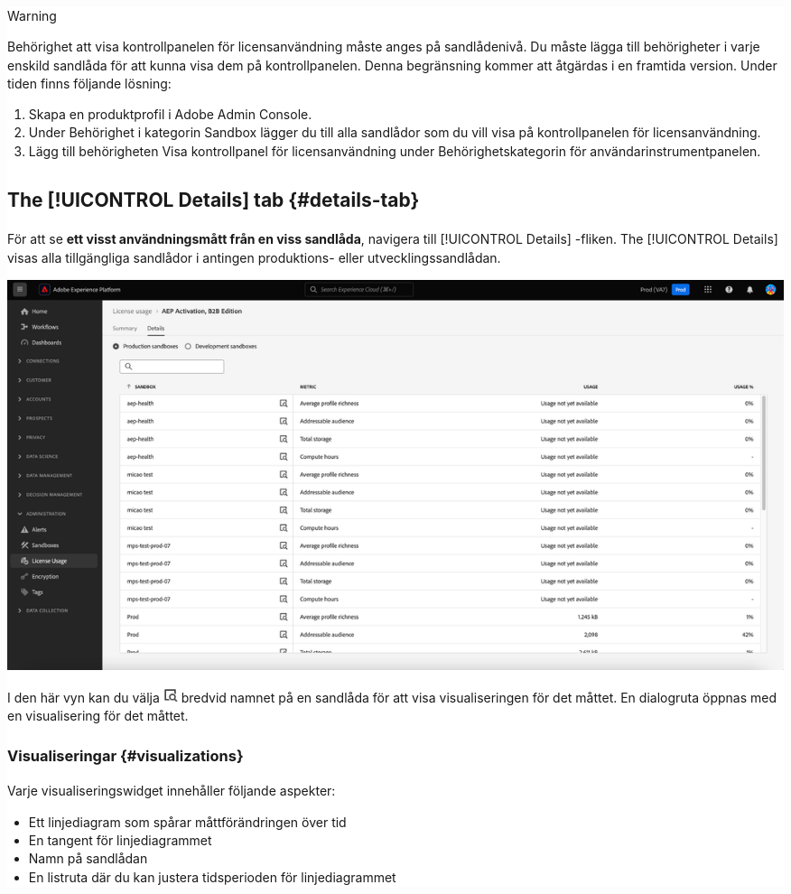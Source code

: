 >[!WARNING]
>
>Behörighet att visa kontrollpanelen för licensanvändning måste anges på sandlådenivå. Du måste lägga till behörigheter i varje enskild sandlåda för att kunna visa dem på kontrollpanelen. Denna begränsning kommer att åtgärdas i en framtida version. Under tiden finns följande lösning:
>
>1. Skapa en produktprofil i Adobe Admin Console.
>2. Under Behörighet i kategorin Sandbox lägger du till alla sandlådor som du vill visa på kontrollpanelen för licensanvändning.
>3. Lägg till behörigheten Visa kontrollpanel för licensanvändning under Behörighetskategorin för användarinstrumentpanelen.

## The [!UICONTROL Details] tab {#details-tab}

För att se **ett visst användningsmått från en viss sandlåda**, navigera till [!UICONTROL Details] -fliken. The [!UICONTROL Details] visas alla tillgängliga sandlådor i antingen produktions- eller utvecklingssandlådan.

![Fliken Information på kontrollpanelen för licensanvändning.](../images/license-usage/details-tab.png)

I den här vyn kan du välja ![Ikonen Inspektera.](../images/license-usage/inspect-icon.png) bredvid namnet på en sandlåda för att visa visualiseringen för det måttet. En dialogruta öppnas med en visualisering för det måttet.

### Visualiseringar {#visualizations}

Varje visualiseringswidget innehåller följande aspekter:

- Ett linjediagram som spårar måttförändringen över tid
- En tangent för linjediagrammet
- Namn på sandlådan
- En listruta där du kan justera tidsperioden för linjediagrammet
